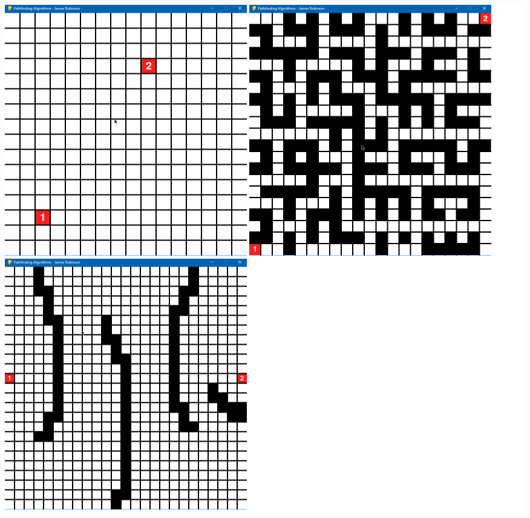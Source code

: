 <img src="Media/AStar-Empty.gif" width="400">    <img src="Media/AStar-1.gif" width="400">    <img src="Media/AStar-2.gif" width="400">